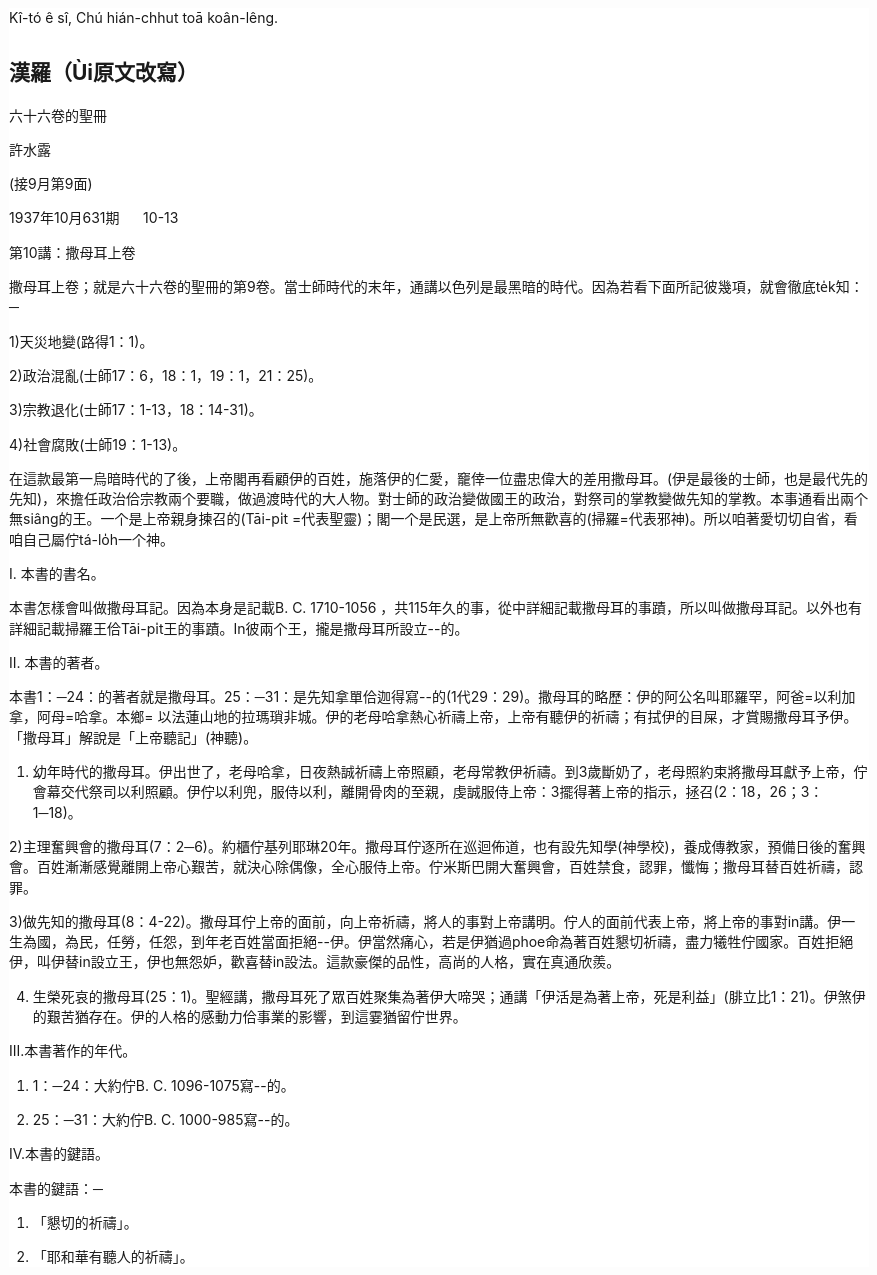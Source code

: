 Kî-tó ê sî, Chú hián-chhut toā koân-lêng.

## 漢羅（Ùi原文改寫）

六十六卷的聖冊

許水露

(接9月第9面)

1937年10月631期      10-13

第10講：撒母耳上卷

撒母耳上卷；就是六十六卷的聖冊的第9卷。當士師時代的末年，通講以色列是最黑暗的時代。因為若看下面所記彼幾項，就會徹底te̍k知：─

1)天災地變(路得1：1)。

2)政治混亂(士師17：6，18：1，19：1，21：25)。

3)宗教退化(士師17：1-13，18：14-31)。

4)社會腐敗(士師19：1-13)。

在這款最第一烏暗時代的了後，上帝閣再看顧伊的百姓，施落伊的仁愛，竉倖一位盡忠偉大的差用撒母耳。(伊是最後的士師，也是最代先的先知)，來擔任政治佮宗教兩个要職，做過渡時代的大人物。對士師的政治變做國王的政治，對祭司的掌教變做先知的掌教。本事通看出兩个無siâng的王。一个是上帝親身揀召的(Tāi-pi̍t =代表聖靈)；閣一个是民選，是上帝所無歡喜的(掃羅=代表邪神)。所以咱著愛切切自省，看咱自己屬佇tá-lo̍h一个神。

I. 本書的書名。

本書怎樣會叫做撒母耳記。因為本身是記載B. C. 1710-1056 ，共115年久的事，從中詳細記載撒母耳的事蹟，所以叫做撒母耳記。以外也有詳細記載掃羅王佮Tāi-pi̍t王的事蹟。In彼兩个王，攏是撒母耳所設立--的。

II. 本書的著者。

本書1：─24：的著者就是撒母耳。25：─31：是先知拿單佮迦得寫--的(1代29：29)。撒母耳的略歷：伊的阿公名叫耶羅罕，阿爸=以利加拿，阿母=哈拿。本鄉= 以法蓮山地的拉瑪瑣非城。伊的老母哈拿熱心祈禱上帝，上帝有聽伊的祈禱；有拭伊的目屎，才賞賜撒母耳予伊。「撒母耳」解說是「上帝聽記」(神聽)。

1) 幼年時代的撒母耳。伊出世了，老母哈拿，日夜熱誠祈禱上帝照顧，老母常教伊祈禱。到3歲斷奶了，老母照約束將撒母耳獻予上帝，佇會幕交代祭司以利照顧。伊佇以利兜，服侍以利，離開骨肉的至親，虔誠服侍上帝：3擺得著上帝的指示，拯召(2：18，26；3：1─18)。

2)主理奮興會的撒母耳(7：2─6)。約櫃佇基列耶琳20年。撒母耳佇逐所在巡迴佈道，也有設先知學(神學校)，養成傳教家，預備日後的奮興會。百姓漸漸感覺離開上帝心艱苦，就決心除偶像，全心服侍上帝。佇米斯巴開大奮興會，百姓禁食，認罪，懺悔；撒母耳替百姓祈禱，認罪。

3)做先知的撒母耳(8：4-22)。撒母耳佇上帝的面前，向上帝祈禱，將人的事對上帝講明。佇人的面前代表上帝，將上帝的事對in講。伊一生為國，為民，任勞，任怨，到年老百姓當面拒絕--伊。伊當然痛心，若是伊猶過phoe命為著百姓懇切祈禱，盡力犧牲佇國家。百姓拒絕伊，叫伊替in設立王，伊也無怨妒，歡喜替in設法。這款豪傑的品性，高尚的人格，實在真通欣羨。

4) 生榮死哀的撒母耳(25：1)。聖經講，撒母耳死了眾百姓聚集為著伊大啼哭；通講「伊活是為著上帝，死是利益」(腓立比1：21)。伊煞伊的艱苦猶存在。伊的人格的感動力佮事業的影響，到這霎猶留佇世界。

III.本書著作的年代。

1) 1：─24：大約佇B. C. 1096-1075寫--的。

2) 25：─31：大約佇B. C. 1000-985寫--的。

IV.本書的鍵語。

本書的鍵語：─

1. 「懇切的祈禱」。

2. 「耶和華有聽人的祈禱」。
